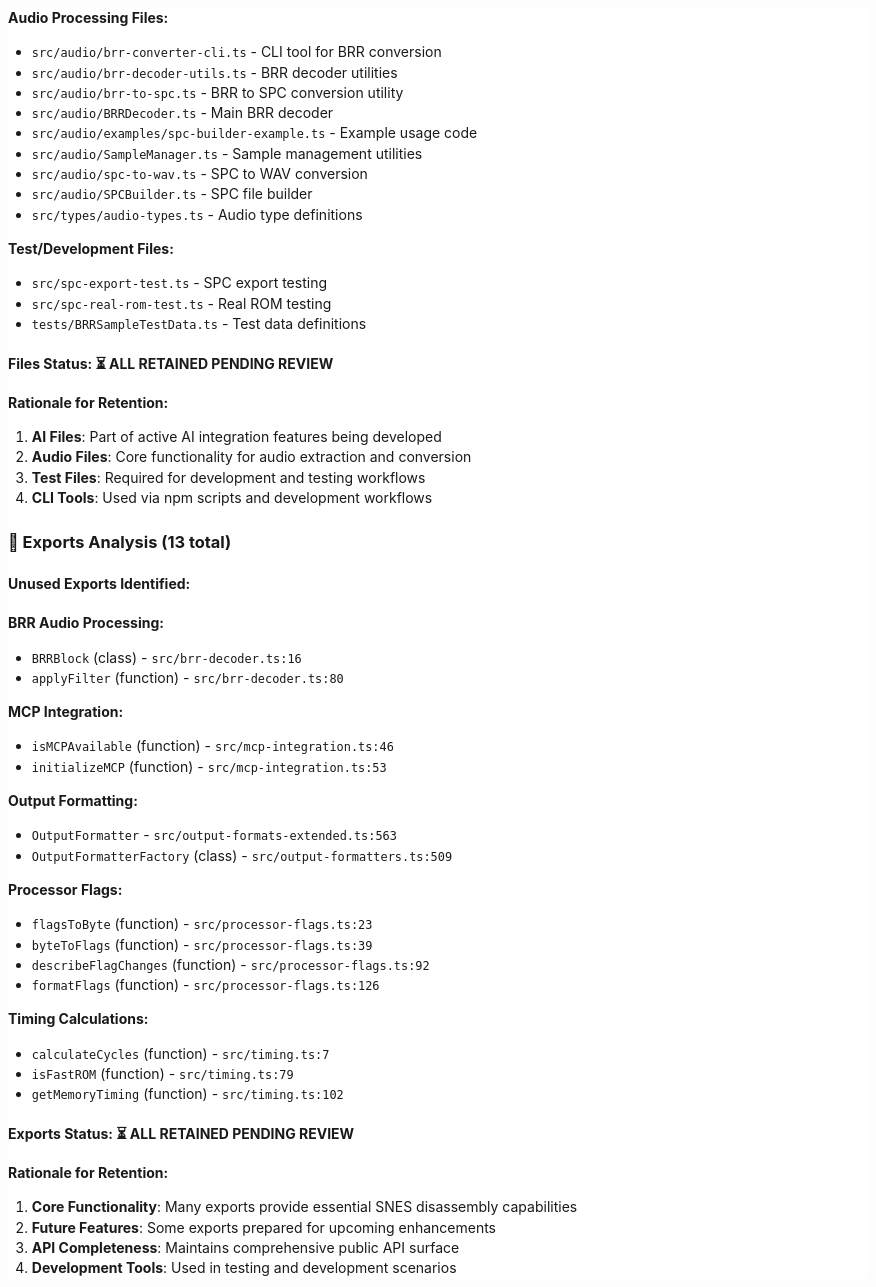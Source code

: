 **Audio Processing Files:**
- `src/audio/brr-converter-cli.ts` - CLI tool for BRR conversion
- `src/audio/brr-decoder-utils.ts` - BRR decoder utilities
- `src/audio/brr-to-spc.ts` - BRR to SPC conversion utility
- `src/audio/BRRDecoder.ts` - Main BRR decoder
- `src/audio/examples/spc-builder-example.ts` - Example usage code
- `src/audio/SampleManager.ts` - Sample management utilities
- `src/audio/spc-to-wav.ts` - SPC to WAV conversion
- `src/audio/SPCBuilder.ts` - SPC file builder
- `src/types/audio-types.ts` - Audio type definitions

**Test/Development Files:**
- `src/spc-export-test.ts` - SPC export testing
- `src/spc-real-rom-test.ts` - Real ROM testing
- `tests/BRRSampleTestData.ts` - Test data definitions

#### Files Status: ⏳ **ALL RETAINED PENDING REVIEW**

**Rationale for Retention:**
1. **AI Files**: Part of active AI integration features being developed
2. **Audio Files**: Core functionality for audio extraction and conversion
3. **Test Files**: Required for development and testing workflows
4. **CLI Tools**: Used via npm scripts and development workflows

### 🚫 Exports Analysis (13 total)

#### Unused Exports Identified:

**BRR Audio Processing:**
- `BRRBlock` (class) - `src/brr-decoder.ts:16`
- `applyFilter` (function) - `src/brr-decoder.ts:80`

**MCP Integration:**
- `isMCPAvailable` (function) - `src/mcp-integration.ts:46`
- `initializeMCP` (function) - `src/mcp-integration.ts:53`

**Output Formatting:**
- `OutputFormatter` - `src/output-formats-extended.ts:563`
- `OutputFormatterFactory` (class) - `src/output-formatters.ts:509`

**Processor Flags:**
- `flagsToByte` (function) - `src/processor-flags.ts:23`
- `byteToFlags` (function) - `src/processor-flags.ts:39`
- `describeFlagChanges` (function) - `src/processor-flags.ts:92`
- `formatFlags` (function) - `src/processor-flags.ts:126`

**Timing Calculations:**
- `calculateCycles` (function) - `src/timing.ts:7`
- `isFastROM` (function) - `src/timing.ts:79`
- `getMemoryTiming` (function) - `src/timing.ts:102`

#### Exports Status: ⏳ **ALL RETAINED PENDING REVIEW**

**Rationale for Retention:**
1. **Core Functionality**: Many exports provide essential SNES disassembly capabilities
2. **Future Features**: Some exports prepared for upcoming enhancements
3. **API Completeness**: Maintains comprehensive public API surface
4. **Development Tools**: Used in testing and development scenarios
